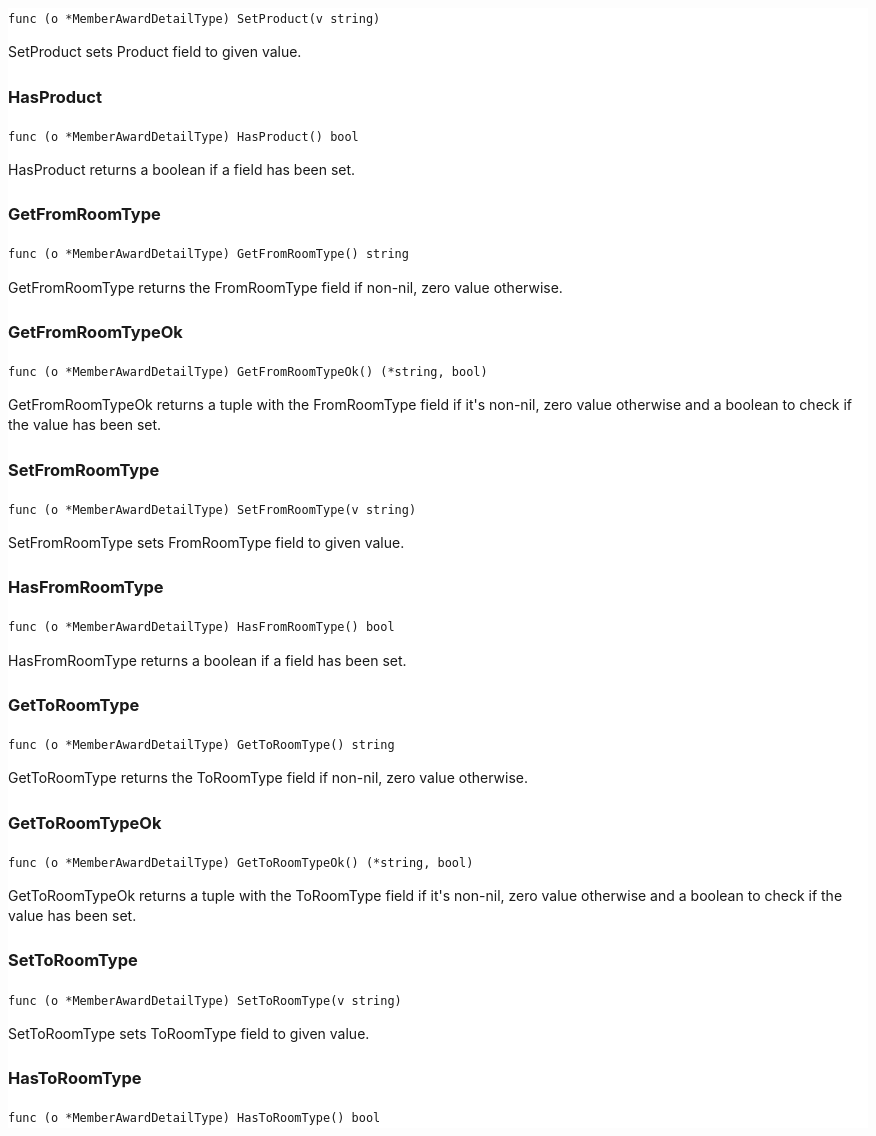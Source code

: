 `func (o *MemberAwardDetailType) SetProduct(v string)`

SetProduct sets Product field to given value.

### HasProduct

`func (o *MemberAwardDetailType) HasProduct() bool`

HasProduct returns a boolean if a field has been set.

### GetFromRoomType

`func (o *MemberAwardDetailType) GetFromRoomType() string`

GetFromRoomType returns the FromRoomType field if non-nil, zero value otherwise.

### GetFromRoomTypeOk

`func (o *MemberAwardDetailType) GetFromRoomTypeOk() (*string, bool)`

GetFromRoomTypeOk returns a tuple with the FromRoomType field if it's non-nil, zero value otherwise
and a boolean to check if the value has been set.

### SetFromRoomType

`func (o *MemberAwardDetailType) SetFromRoomType(v string)`

SetFromRoomType sets FromRoomType field to given value.

### HasFromRoomType

`func (o *MemberAwardDetailType) HasFromRoomType() bool`

HasFromRoomType returns a boolean if a field has been set.

### GetToRoomType

`func (o *MemberAwardDetailType) GetToRoomType() string`

GetToRoomType returns the ToRoomType field if non-nil, zero value otherwise.

### GetToRoomTypeOk

`func (o *MemberAwardDetailType) GetToRoomTypeOk() (*string, bool)`

GetToRoomTypeOk returns a tuple with the ToRoomType field if it's non-nil, zero value otherwise
and a boolean to check if the value has been set.

### SetToRoomType

`func (o *MemberAwardDetailType) SetToRoomType(v string)`

SetToRoomType sets ToRoomType field to given value.

### HasToRoomType

`func (o *MemberAwardDetailType) HasToRoomType() bool`
